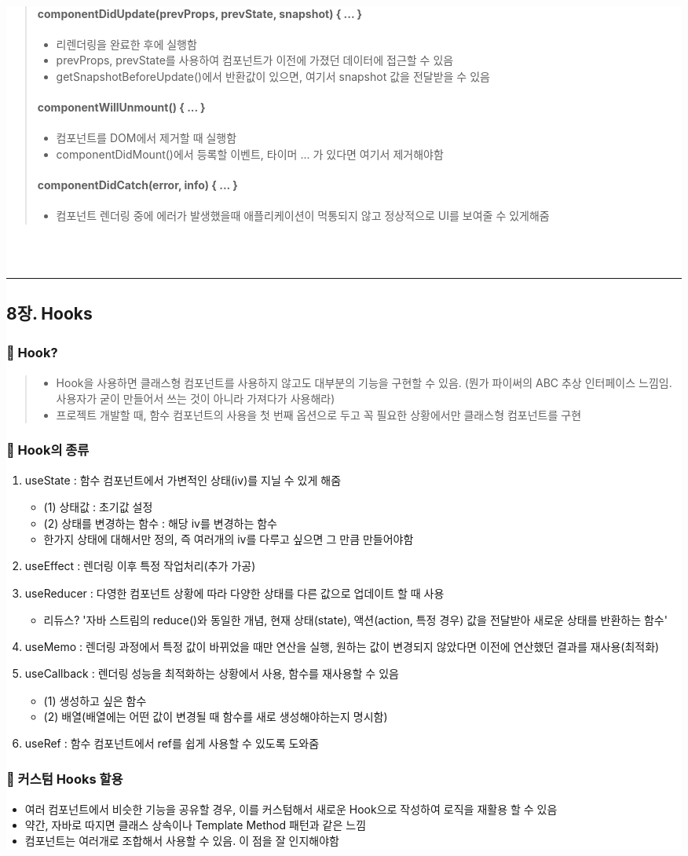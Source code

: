 > #### componentDidUpdate(prevProps, prevState, snapshot) { ... }
> - 리렌더링을 완료한 후에 실행함
> - prevProps, prevState를 사용하여 컴포넌트가 이전에 가졌던 데이터에 접근할 수 있음
> - getSnapshotBeforeUpdate()에서 반환값이 있으면, 여기서 snapshot 값을 전달받을 수 있음 
> 
> #### componentWillUnmount() { ... }
> - 컴포넌트를 DOM에서 제거할 때 실행함
> - componentDidMount()에서 등록할 이벤트, 타이머 ... 가 있다면 여기서 제거해야함
> 
> #### componentDidCatch(error, info) { ... }
> - 컴포넌트 렌더링 중에 에러가 발생했을때 애플리케이션이 먹통되지 않고 정상적으로 UI를 보여줄 수 있게해줌




<br>
<br>
<hr>

## 8장. Hooks

### 📌 Hook?

> - Hook을 사용하면 클래스형 컴포넌트를 사용하지 않고도 대부분의 기능을 구현할 수 있음. (뭔가 파이써의 ABC 추상 인터페이스 느낌임. 사용자가 굳이 만들어서 쓰는 것이 아니라 가져다가 사용해라)
> - 프로젝트 개발할 때, 함수 컴포넌트의 사용을 첫 번째 옵션으로 두고 꼭 필요한 상황에서만 클래스형 컴포넌트를 구현

### 📌 Hook의 종류

1. useState : 함수 컴포넌트에서 가변적인 상태(iv)를 지닐 수 있게 해줌
    - (1) 상태값 : 초기값 설정
    - (2) 상태를 변경하는 함수 : 해당 iv를 변경하는 함수 
    - 한가지 상태에 대해서만 정의, 즉 여러개의 iv를 다루고 싶으면 그 만큼 만들어야함 

2. useEffect : 렌더링 이후 특정 작업처리(추가 가공)
    

3. useReducer : 다영한 컴포넌트 상황에 따라 다양한 상태를 다른 값으로 업데이트 할 때 사용
    - 리듀스? '자바 스트림의 reduce()와 동일한 개념, 현재 상태(state), 액션(action, 특정 경우) 값을 전달받아 새로운 상태를 반환하는 함수'

4. useMemo : 렌더링 과정에서 특정 값이 바뀌었을 때만 연산을 실행, 원하는 값이 변경되지 않았다면 이전에 연산했던 결과를 재사용(최적화)

5. useCallback : 렌더링 성능을 최적화하는 상황에서 사용, 함수를 재사용할 수 있음
    - (1) 생성하고 싶은 함수
    - (2) 배열(배열에는 어떤 값이 변경될 때 함수를 새로 생성해야하는지 명시함)

6. useRef : 함수 컴포넌트에서 ref를 쉽게 사용할 수 있도록 도와줌


### 📌 커스텀 Hooks 할용

- 여러 컴포넌트에서 비슷한 기능을 공유할 경우, 이를 커스텀해서 새로운 Hook으로 작성하여 로직을 재활용 할 수 있음
- 약간, 자바로 따지면 클래스 상속이나 Template Method 패턴과 같은 느낌
- 컴포넌트는 여러개로 조합해서 사용할 수 있음. 이 점을 잘 인지해야함


